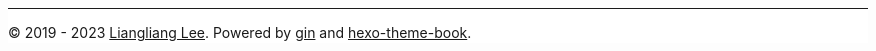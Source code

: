 </div>
</div>
</div>
</div>
</div>
<div class="copyright">
<hr/>
<p>© 2019 - 2023 <a href="/cdn-cgi/l/email-protection#c2aeaeaefbf6f3f3f2f582a5afa3abaeeca1adaf" target="_blank">Liangliang Lee</a>.
                    Powered by <a href="https://github.com/gin-gonic/gin" target="_blank">gin</a> and <a href="https://github.com/kaiiiz/hexo-theme-book" target="_blank">hexo-theme-book</a>.</p>
</div>
</div>
<a class="off-canvas-overlay" onclick="hide_canvas()"></a>
</div>
<script>(function(){function c(){var b=a.contentDocument||a.contentWindow.document;if(b){var d=b.createElement('script');d.innerHTML="window.__CF$cv$params={r:'8f0b766b3d855dfc',t:'MTczMzk4Mjg5Ni4wMDAwMDA='};var a=document.createElement('script');a.nonce='';a.src='/cdn-cgi/challenge-platform/scripts/jsd/main.js';document.getElementsByTagName('head')[0].appendChild(a);";b.getElementsByTagName('head')[0].appendChild(d)}}if(document.body){var a=document.createElement('iframe');a.height=1;a.width=1;a.style.position='absolute';a.style.top=0;a.style.left=0;a.style.border='none';a.style.visibility='hidden';document.body.appendChild(a);if('loading'!==document.readyState)c();else if(window.addEventListener)document.addEventListener('DOMContentLoaded',c);else{var e=document.onreadystatechange||function(){};document.onreadystatechange=function(b){e(b);'loading'!==document.readyState&&(document.onreadystatechange=e,c())}}}})();</script></body>

<script src="/static/index.js"></script>
</head></html>